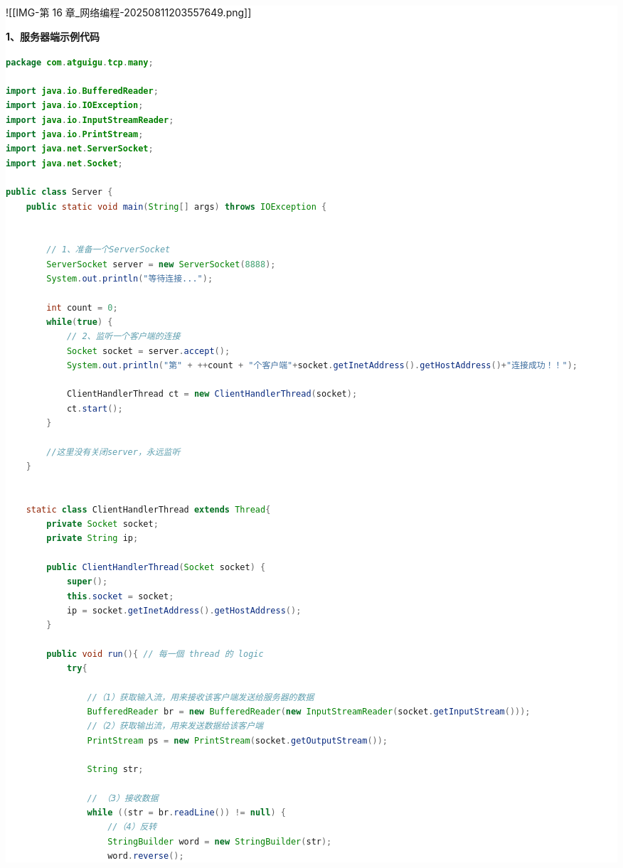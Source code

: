 ![[IMG-第 16 章_网络编程-20250811203557649.png]]

**1、服务器端示例代码**

```java
package com.atguigu.tcp.many;

import java.io.BufferedReader;
import java.io.IOException;
import java.io.InputStreamReader;
import java.io.PrintStream;
import java.net.ServerSocket;
import java.net.Socket;

public class Server {
    public static void main(String[] args) throws IOException {


        // 1、准备一个ServerSocket
        ServerSocket server = new ServerSocket(8888);
        System.out.println("等待连接...");

        int count = 0;
        while(true) {
            // 2、监听一个客户端的连接
            Socket socket = server.accept();
            System.out.println("第" + ++count + "个客户端"+socket.getInetAddress().getHostAddress()+"连接成功！！");

            ClientHandlerThread ct = new ClientHandlerThread(socket);
            ct.start();
        }

        //这里没有关闭server，永远监听
    }


    static class ClientHandlerThread extends Thread{
        private Socket socket;
        private String ip;

        public ClientHandlerThread(Socket socket) {
            super();
            this.socket = socket;
            ip = socket.getInetAddress().getHostAddress();
        }

        public void run(){ // 每一個 thread 的 logic 
            try{
            
                //（1）获取输入流，用来接收该客户端发送给服务器的数据
                BufferedReader br = new BufferedReader(new InputStreamReader(socket.getInputStream()));
                //（2）获取输出流，用来发送数据给该客户端
                PrintStream ps = new PrintStream(socket.getOutputStream());
            
                String str;
            
                // （3）接收数据
                while ((str = br.readLine()) != null) {
                    //（4）反转
                    StringBuilder word = new StringBuilder(str);
                    word.reverse();

```